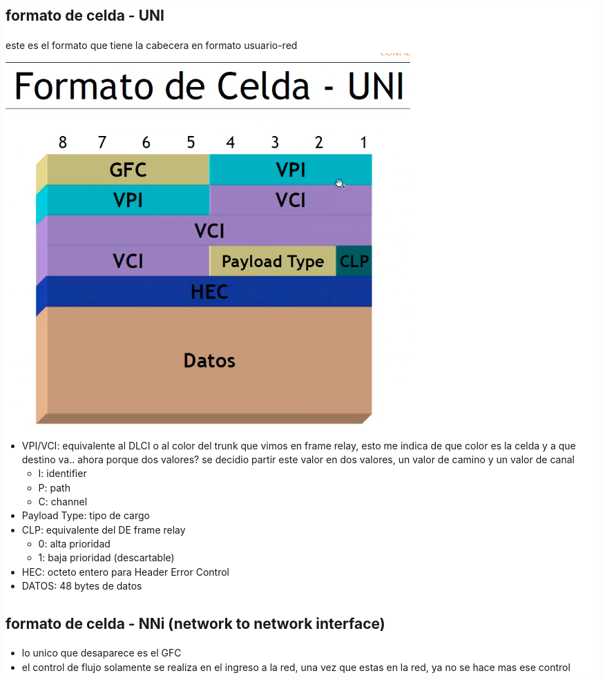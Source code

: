 ## formato de celda - UNI
este es el formato que tiene la cabecera en formato usuario-red
![](images/2022-06-10-20-46-23.png) 

- VPI/VCI: equivalente al DLCI o al color del trunk que vimos en frame relay, esto me indica de que color es la celda y a que destino va.. ahora porque dos valores? se decidio partir este valor en dos valores, un valor de camino y un valor de canal
    - I: identifier
    - P: path
    - C: channel
- Payload Type: tipo de cargo
- CLP: equivalente del DE frame relay
    - 0: alta prioridad
    - 1: baja prioridad (descartable)
- HEC: octeto entero para Header Error Control
- DATOS: 48 bytes de datos


## formato de celda - NNi (network to network interface)
- lo unico que desaparece es el GFC
- el control de flujo solamente se realiza en el ingreso a la red, una vez que estas en la red, ya no se hace mas ese control